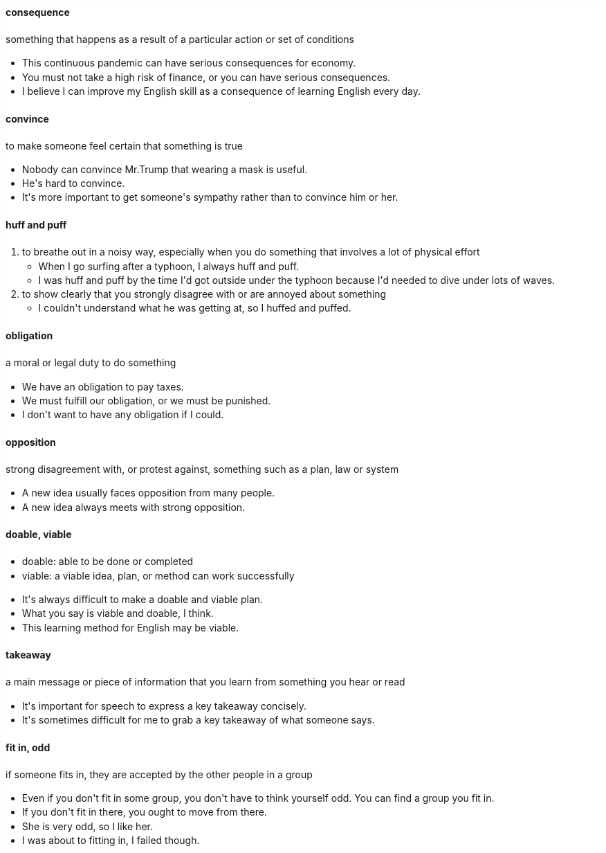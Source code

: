 #### consequence
something that happens as a result of a particular action or set of conditions

- This continuous pandemic can have serious consequences for economy.
- You must not take a high risk of finance, or you can have serious consequences.
- I believe I can improve my English skill as a consequence of learning English every day.

#### convince 
to make someone feel certain that something is true

- Nobody can convince Mr.Trump that wearing a mask is useful.
- He's hard to convince.
- It's more important to get someone's sympathy rather than to convince him or her.

#### huff and puff
1. to breathe out in a noisy way, especially when you do something that involves a lot of physical effort
    - When I go surfing after a typhoon, I always huff and puff.
    - I was huff and puff by the time I'd got outside under the typhoon because I'd needed to dive under lots of waves.
2. to show clearly that you strongly disagree with or are annoyed about something
    - I couldn't understand what he was getting at, so I huffed and puffed.

#### obligation
a moral or legal duty to do something

- We have an obligation to pay taxes.
- We must fulfill our obligation, or we must be punished.
- I don't want to have any obligation if I could.

#### opposition
strong disagreement with, or protest against, something such as a plan, law or system

- A new idea usually faces opposition from many people.
- A new idea always meets with strong opposition.

#### doable, viable
* doable: able to be done or completed
* viable: a viable idea, plan, or method can work successfully

- It's always difficult to make a doable and viable plan.
- What you say is viable and doable, I think.
- This learning method for English may be viable.

#### takeaway
a main message or piece of information that you learn from something you hear or read

- It's important for speech to express a key takeaway concisely.
- It's sometimes difficult for me to grab a key takeaway of what someone says.

#### fit in, odd
if someone fits in, they are accepted by the other people in a group

- Even if you don't fit in some group, you don't have to think yourself odd.
    You can find a group you fit in.
- If you don't fit in there, you ought to move from there.
- She is very odd, so I like her. 
- I was about to fitting in, I failed though.
